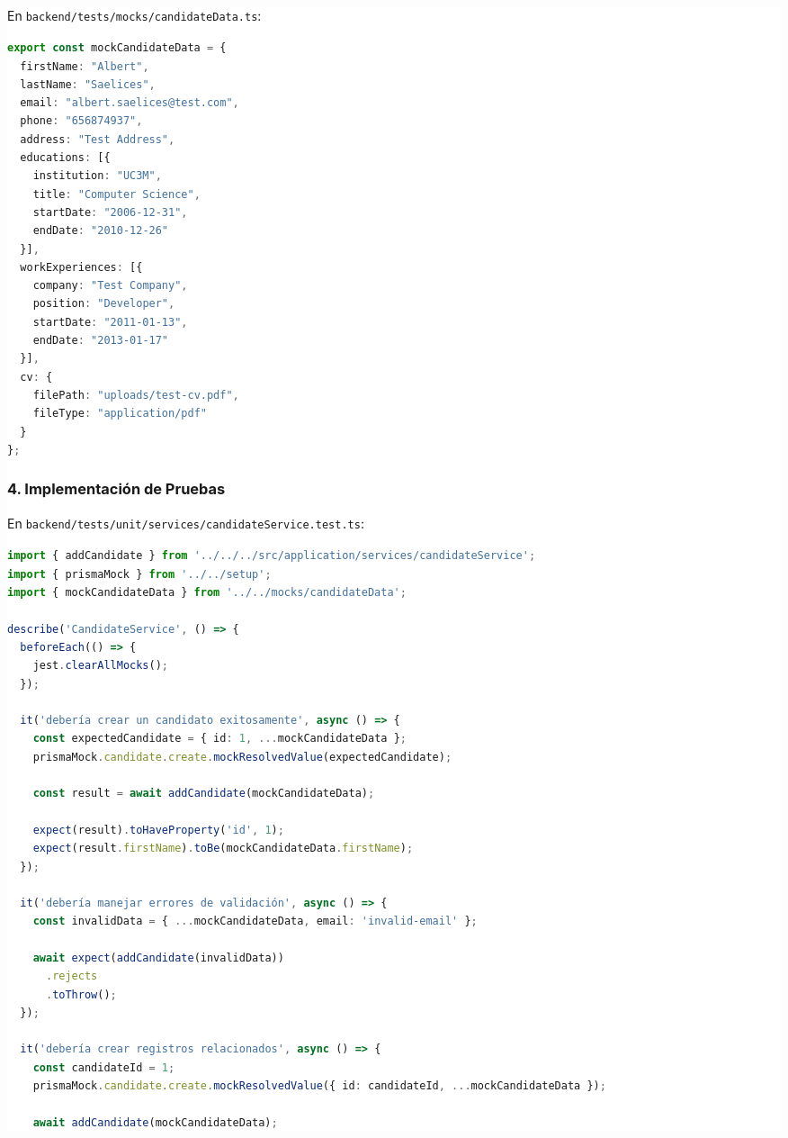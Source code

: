 En `backend/tests/mocks/candidateData.ts`:
```typescript
export const mockCandidateData = {
  firstName: "Albert",
  lastName: "Saelices",
  email: "albert.saelices@test.com",
  phone: "656874937",
  address: "Test Address",
  educations: [{
    institution: "UC3M",
    title: "Computer Science",
    startDate: "2006-12-31",
    endDate: "2010-12-26"
  }],
  workExperiences: [{
    company: "Test Company",
    position: "Developer",
    startDate: "2011-01-13",
    endDate: "2013-01-17"
  }],
  cv: {
    filePath: "uploads/test-cv.pdf",
    fileType: "application/pdf"
  }
};
```

### 4. Implementación de Pruebas

En `backend/tests/unit/services/candidateService.test.ts`:
```typescript
import { addCandidate } from '../../../src/application/services/candidateService';
import { prismaMock } from '../../setup';
import { mockCandidateData } from '../../mocks/candidateData';

describe('CandidateService', () => {
  beforeEach(() => {
    jest.clearAllMocks();
  });

  it('debería crear un candidato exitosamente', async () => {
    const expectedCandidate = { id: 1, ...mockCandidateData };
    prismaMock.candidate.create.mockResolvedValue(expectedCandidate);

    const result = await addCandidate(mockCandidateData);

    expect(result).toHaveProperty('id', 1);
    expect(result.firstName).toBe(mockCandidateData.firstName);
  });

  it('debería manejar errores de validación', async () => {
    const invalidData = { ...mockCandidateData, email: 'invalid-email' };
    
    await expect(addCandidate(invalidData))
      .rejects
      .toThrow();
  });

  it('debería crear registros relacionados', async () => {
    const candidateId = 1;
    prismaMock.candidate.create.mockResolvedValue({ id: candidateId, ...mockCandidateData });

    await addCandidate(mockCandidateData);

```
